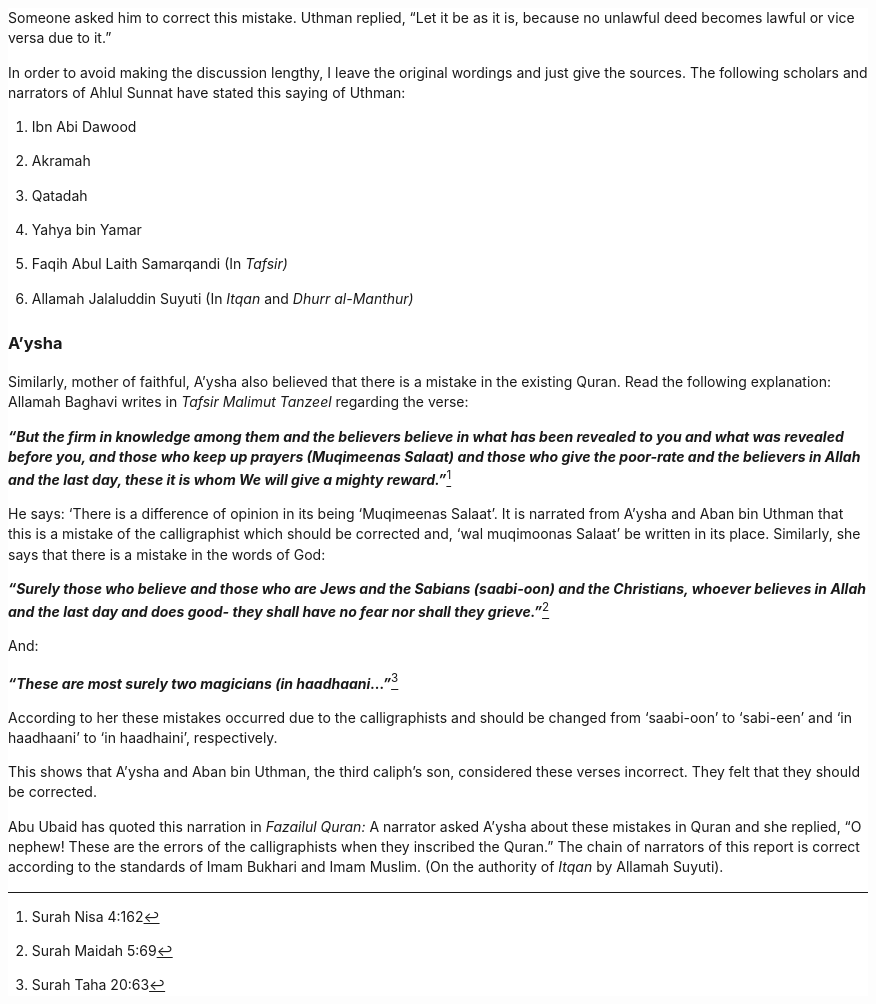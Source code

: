 Someone asked him to correct this mistake. Uthman replied, “Let it be as
it is, because no unlawful deed becomes lawful or vice versa due to it.”

In order to avoid making the discussion lengthy, I leave the original
wordings and just give the sources. The following scholars and narrators
of Ahlul Sunnat have stated this saying of Uthman:

1) Ibn Abi Dawood

2) Akramah

3) Qatadah

4) Yahya bin Yamar

5) Faqih Abul Laith Samarqandi (In *Tafsir)*

6) Allamah Jalaluddin Suyuti (In *Itqan* and *Dhurr al-Manthur)*

### A’ysha

Similarly, mother of faithful, A’ysha also believed that there is a
mistake in the existing Quran. Read the following explanation: Allamah
Baghavi writes in *Tafsir Malimut Tanzeel* regarding the verse:

***“But the firm in knowledge among them and the believers believe in
what has been revealed to you and what was revealed before you, and
those who keep up prayers (Muqimeenas Salaat) and those who give the
poor-rate and the believers in Allah and the last day, these it is whom
We will give a mighty reward.”***[^37]

He says: ‘There is a difference of opinion in its being ‘Muqimeenas
Salaat’. It is narrated from A’ysha and Aban bin Uthman that this is a
mistake of the calligraphist which should be corrected and, ‘wal
muqimoonas Salaat’ be written in its place. Similarly, she says that
there is a mistake in the words of God:

***“Surely those who believe and those who are Jews and the Sabians
(saabi-oon) and the Christians, whoever believes in Allah and the last
day and does good- they shall have no fear nor shall they
grieve.”***[^38]

And:

***“These are most surely two magicians (in haadhaani…”***[^39]

According to her these mistakes occurred due to the calligraphists and
should be changed from ‘saabi-oon’ to ‘sabi-een’ and ‘in haadhaani’ to
‘in haadhaini’, respectively.

This shows that A’ysha and Aban bin Uthman, the third caliph’s son,
considered these verses incorrect. They felt that they should be
corrected.

Abu Ubaid has quoted this narration in *Fazailul Quran:* A narrator
asked A’ysha about these mistakes in Quran and she replied, “O nephew!
These are the errors of the calligraphists when they inscribed the
Quran.” The chain of narrators of this report is correct according to
the standards of Imam Bukhari and Imam Muslim. (On the authority of
*Itqan* by Allamah Suyuti).


[^1]: Sahih Bukhari
[^2]: Itqan by Allamah Jalaluddin Suyuti, Part One, Page 67, Egypt 1317
[^3]: Tafsir Dhurr al-Manthur, Allamah Jalaluddin Suyuti
[^4]: Tafsir Dhurr al-Manthur, Allamah Jalaluddin Suyuti
[^5]: Surah Baqarah 2:238
[^6]: Tafsir Dhurr al-Manthur, Allamah Jalaluddin Suyuti
[^7]: Izalatul Khifa by Muhaddith Dehlavi
[^8]: Tafsir Dhurr al-Manthur, Allamah Jalaluddin Suyuti
[^9]: Itqan, Vol. 1, Pg. 67, Egypt, Allamah Jalaluddin Suyuti
[^10]: Mustadrak, Imam Hakim
[^11]: Tafsir Dhurr al-Manthur, Allamah Jalaluddin Suyuti
[^12]: Tafsir Dhurr al-Manthur, Allamah Jalaluddin Suyuti
[^13]: Reference to Surah Maidah 5:67
[^14]: Tafsir Dhurr al-Manthur, Allamah Jalaluddin Suyuti
[^15]: Reference to Surah Ahzab 33:25
[^16]: Itqan, Allamah Jalaluddin Suyuti
[^17]: Chapters of Quran that begin with the words ‘Yusabbih’ (declares
[^18]: Mustadrak, Imam Hakim
[^19]: Itqan, Allamah Jalaluddin Suyuti
[^20]: Itqan, Allamah Jalaluddin Suyuti
[^21]: Tafsir Dhurr al-Manthur, Allamah Jalaluddin Suyuti
[^22]: Mustadrak, Imam Hakim
[^23]: Tafsir Kabir, Imam Fakhruddin Razi
[^24]: Tafsir Dhurr al-Manthur, Allamah Jalaluddin Suyuti
[^25]: Mustadrak, Imam Hakim
[^26]: Itqan, Allamah Jalaluddin Suyuti, Vol. 1 Pg. 81
[^27]: Holy Quran, Surah 92
[^28]: Surah Jumah 62:9
[^29]: Surah Jumah 62:9
[^30]: Muwatta, Imam Malik
[^31]: Surah Talaq 65:1
[^32]: Waiting period before a woman could remarry
[^33]: Surah Zariyat 51:58
[^34]: Sahih Tirmidhi
[^35]: Tafsir Dhurr al-Manthur, Allamah Jalaluddin Suyuti
[^36]: Surah Taha 20:63
[^37]: Surah Nisa 4:162
[^38]: Surah Maidah 5:69
[^39]: Surah Taha 20:63
[^40]: Surah Ra’ad 13:31
[^41]: Surah Ha Mim 41:42
[^42]: Surah Aale Imran 3:61
[^43]: Refer Muntahaiul Kalam, Haider Ali, a great Ahlul Sunnat scholar
[^44]: Sharh Sahih Muslim, Allamah Nawawi
[^45]: Refer Itqan, Allamah Jalaluddin Suyuti, Part One, Pg. 72
[^46]: Surah Najm 53:3-4
[^47]: Itiqadiya, Shaykh Sadooq